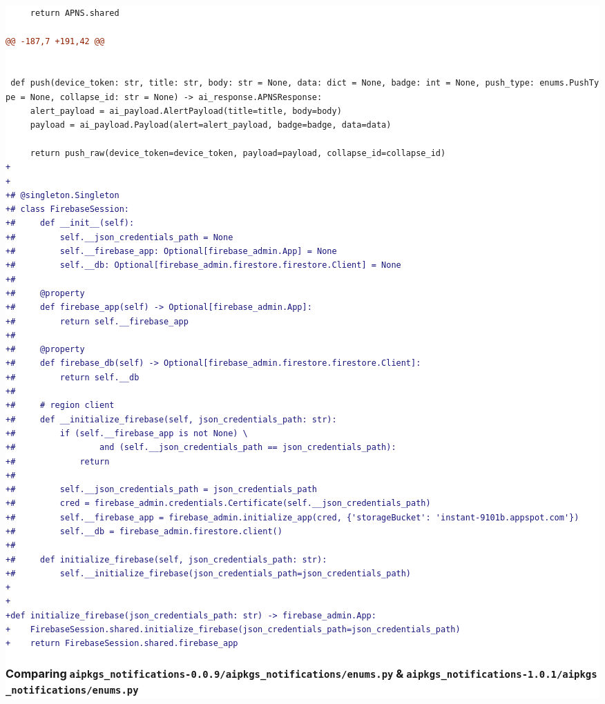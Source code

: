 ```diff
     return APNS.shared
 
@@ -187,7 +191,42 @@
 
 
 def push(device_token: str, title: str, body: str = None, data: dict = None, badge: int = None, push_type: enums.PushType = None, collapse_id: str = None) -> ai_response.APNSResponse:
     alert_payload = ai_payload.AlertPayload(title=title, body=body)
     payload = ai_payload.Payload(alert=alert_payload, badge=badge, data=data)
 
     return push_raw(device_token=device_token, payload=payload, collapse_id=collapse_id)
+
+
+# @singleton.Singleton
+# class FirebaseSession:
+#     def __init__(self):
+#         self.__json_credentials_path = None
+#         self.__firebase_app: Optional[firebase_admin.App] = None
+#         self.__db: Optional[firebase_admin.firestore.firestore.Client] = None
+#
+#     @property
+#     def firebase_app(self) -> Optional[firebase_admin.App]:
+#         return self.__firebase_app
+#
+#     @property
+#     def firebase_db(self) -> Optional[firebase_admin.firestore.firestore.Client]:
+#         return self.__db
+#
+#     # region client
+#     def __initialize_firebase(self, json_credentials_path: str):
+#         if (self.__firebase_app is not None) \
+#                 and (self.__json_credentials_path == json_credentials_path):
+#             return
+#
+#         self.__json_credentials_path = json_credentials_path
+#         cred = firebase_admin.credentials.Certificate(self.__json_credentials_path)
+#         self.__firebase_app = firebase_admin.initialize_app(cred, {'storageBucket': 'instant-9101b.appspot.com'})
+#         self.__db = firebase_admin.firestore.client()
+#
+#     def initialize_firebase(self, json_credentials_path: str):
+#         self.__initialize_firebase(json_credentials_path=json_credentials_path)
+
+
+def initialize_firebase(json_credentials_path: str) -> firebase_admin.App:
+    FirebaseSession.shared.initialize_firebase(json_credentials_path=json_credentials_path)
+    return FirebaseSession.shared.firebase_app
```

### Comparing `aipkgs_notifications-0.0.9/aipkgs_notifications/enums.py` & `aipkgs_notifications-1.0.1/aipkgs_notifications/enums.py`
